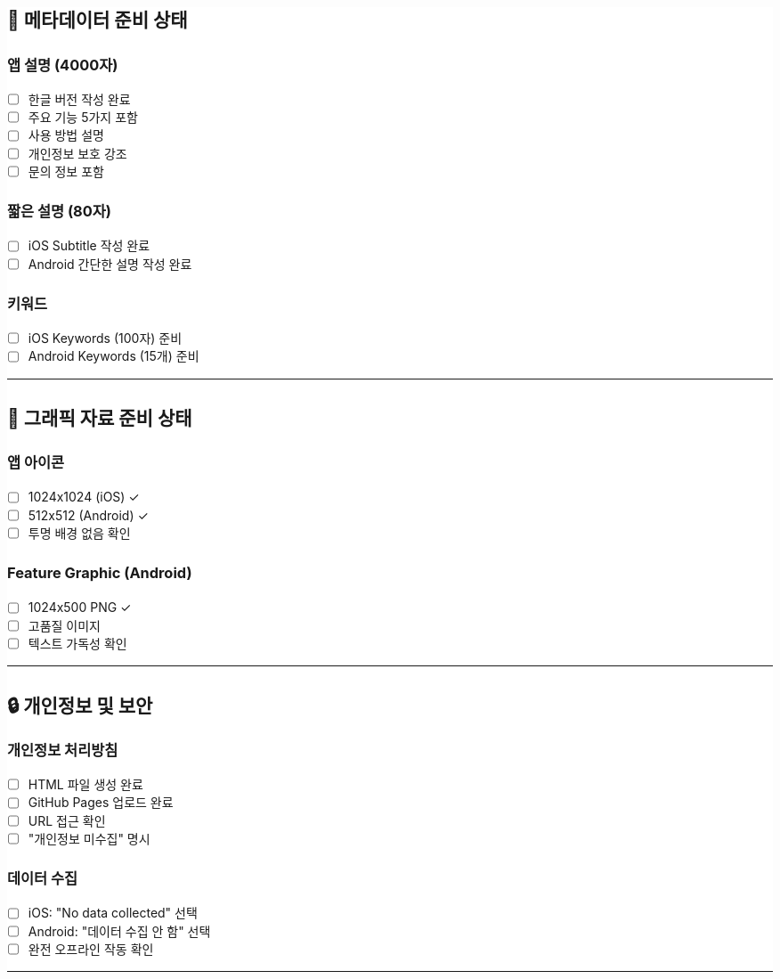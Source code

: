 
## 📝 메타데이터 준비 상태

### 앱 설명 (4000자)
- [ ] 한글 버전 작성 완료
- [ ] 주요 기능 5가지 포함
- [ ] 사용 방법 설명
- [ ] 개인정보 보호 강조
- [ ] 문의 정보 포함

### 짧은 설명 (80자)
- [ ] iOS Subtitle 작성 완료
- [ ] Android 간단한 설명 작성 완료

### 키워드
- [ ] iOS Keywords (100자) 준비
- [ ] Android Keywords (15개) 준비

---

## 🎨 그래픽 자료 준비 상태

### 앱 아이콘
- [ ] 1024x1024 (iOS) ✓
- [ ] 512x512 (Android) ✓
- [ ] 투명 배경 없음 확인

### Feature Graphic (Android)
- [ ] 1024x500 PNG ✓
- [ ] 고품질 이미지
- [ ] 텍스트 가독성 확인

---

## 🔒 개인정보 및 보안

### 개인정보 처리방침
- [ ] HTML 파일 생성 완료
- [ ] GitHub Pages 업로드 완료
- [ ] URL 접근 확인
- [ ] "개인정보 미수집" 명시

### 데이터 수집
- [ ] iOS: "No data collected" 선택
- [ ] Android: "데이터 수집 안 함" 선택
- [ ] 완전 오프라인 작동 확인

---
